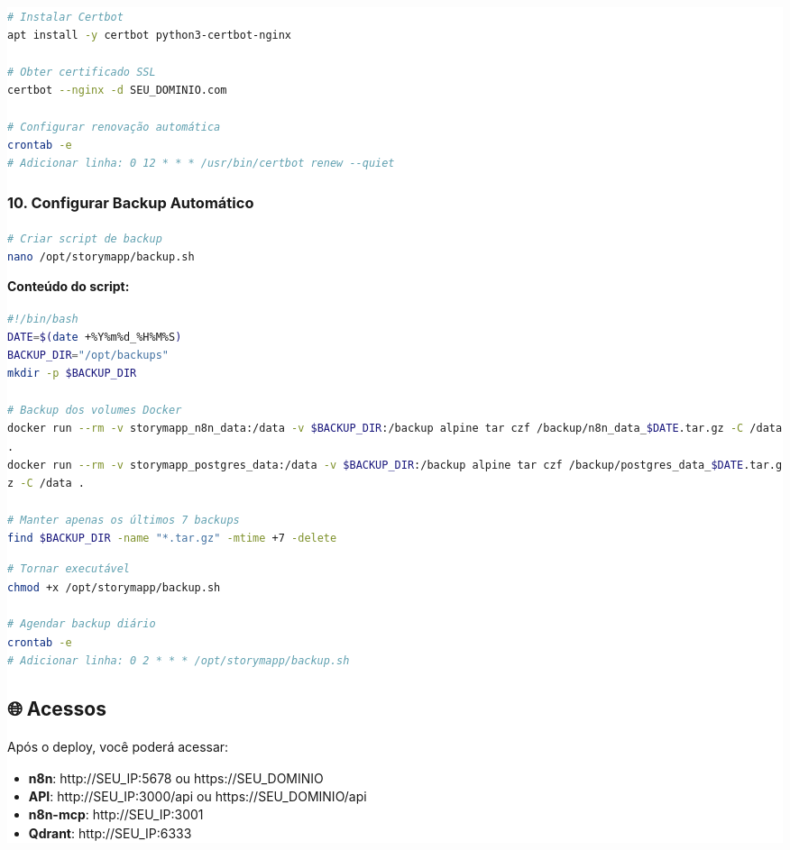 ```bash
# Instalar Certbot
apt install -y certbot python3-certbot-nginx

# Obter certificado SSL
certbot --nginx -d SEU_DOMINIO.com

# Configurar renovação automática
crontab -e
# Adicionar linha: 0 12 * * * /usr/bin/certbot renew --quiet
```

### 10. Configurar Backup Automático

```bash
# Criar script de backup
nano /opt/storymapp/backup.sh
```

**Conteúdo do script:**

```bash
#!/bin/bash
DATE=$(date +%Y%m%d_%H%M%S)
BACKUP_DIR="/opt/backups"
mkdir -p $BACKUP_DIR

# Backup dos volumes Docker
docker run --rm -v storymapp_n8n_data:/data -v $BACKUP_DIR:/backup alpine tar czf /backup/n8n_data_$DATE.tar.gz -C /data .
docker run --rm -v storymapp_postgres_data:/data -v $BACKUP_DIR:/backup alpine tar czf /backup/postgres_data_$DATE.tar.gz -C /data .

# Manter apenas os últimos 7 backups
find $BACKUP_DIR -name "*.tar.gz" -mtime +7 -delete
```

```bash
# Tornar executável
chmod +x /opt/storymapp/backup.sh

# Agendar backup diário
crontab -e
# Adicionar linha: 0 2 * * * /opt/storymapp/backup.sh
```

## 🌐 Acessos

Após o deploy, você poderá acessar:

- **n8n**: http://SEU_IP:5678 ou https://SEU_DOMINIO
- **API**: http://SEU_IP:3000/api ou https://SEU_DOMINIO/api
- **n8n-mcp**: http://SEU_IP:3001
- **Qdrant**: http://SEU_IP:6333
